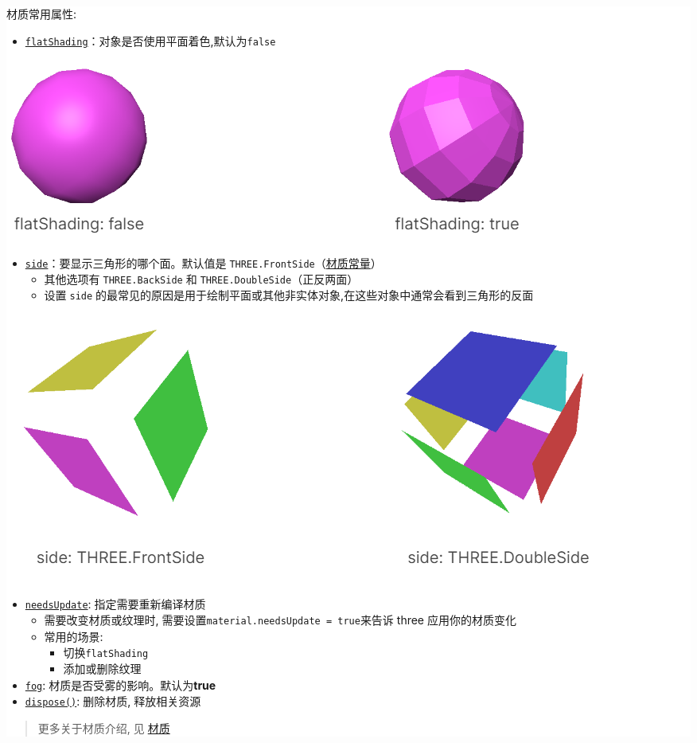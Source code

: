 材质常用属性:

- [`flatShading`](https://threejs.org/docs/#api/zh/materials/Material#flatShading)：对象是否使用平面着色,默认为`false`

![image-20211226172002183](./images/flat.png) 

- [`side`](https://threejs.org/docs/#api/zh/materials/Material#side)：要显示三角形的哪个面。默认值是 `THREE.FrontSide`（[材质常量](https://threejs.org/docs/#api/zh/constants/Materials)）
	- 其他选项有 `THREE.BackSide` 和 `THREE.DoubleSide`（正反两面）
	- 设置 `side` 的最常见的原因是用于绘制平面或其他非实体对象,在这些对象中通常会看到三角形的反面

![image-20211226171922056](./images/side.png) 

- [`needsUpdate`](https://threejs.org/docs/?q=material#api/zh/materials/Material.needsUpdate): 指定需要重新编译材质
	- 需要改变材质或纹理时, 需要设置`material.needsUpdate = true`来告诉 three 应用你的材质变化
	- 常用的场景:
		- 切换`flatShading`
		- 添加或删除纹理
- [`fog`](https://threejs.org/docs/#api/zh/materials/Material#fog): 材质是否受雾的影响。默认为**true**
- [`dispose()`](https://threejs.org/docs/#api/zh/materials/Material.dispose): 删除材质, 释放相关资源

> 更多关于材质介绍, 见 [材质](https://threejs.org/manual/#zh/materials)
